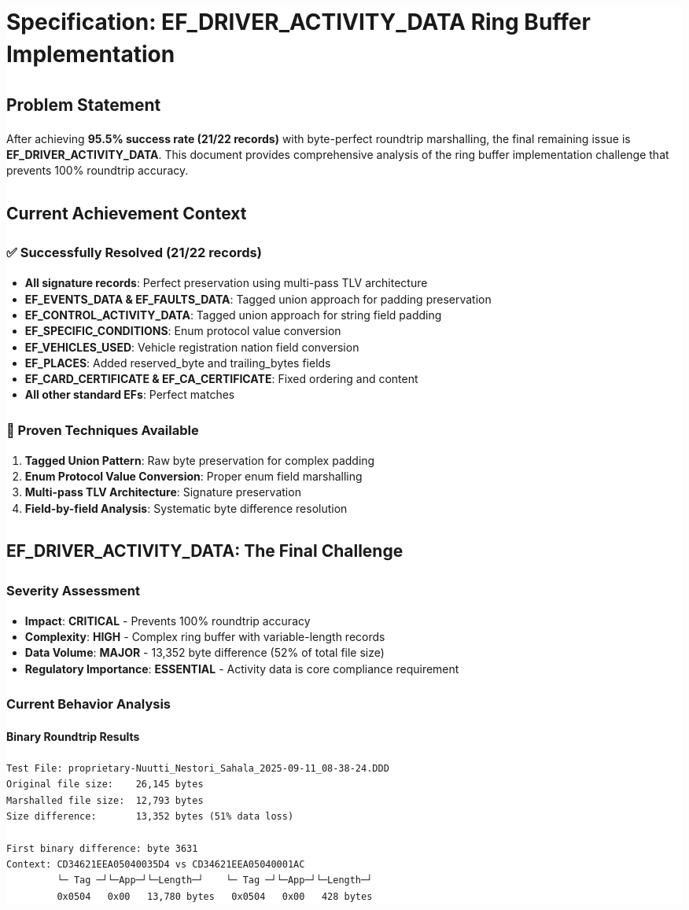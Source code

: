 # Specification: EF_DRIVER_ACTIVITY_DATA Ring Buffer Implementation

## Problem Statement

After achieving **95.5% success rate (21/22 records)** with byte-perfect roundtrip marshalling, the final remaining issue is **EF_DRIVER_ACTIVITY_DATA**. This document provides comprehensive analysis of the ring buffer implementation challenge that prevents 100% roundtrip accuracy.

## Current Achievement Context

### ✅ Successfully Resolved (21/22 records)

- **All signature records**: Perfect preservation using multi-pass TLV architecture
- **EF_EVENTS_DATA & EF_FAULTS_DATA**: Tagged union approach for padding preservation
- **EF_CONTROL_ACTIVITY_DATA**: Tagged union approach for string field padding
- **EF_SPECIFIC_CONDITIONS**: Enum protocol value conversion
- **EF_VEHICLES_USED**: Vehicle registration nation field conversion
- **EF_PLACES**: Added reserved_byte and trailing_bytes fields
- **EF_CARD_CERTIFICATE & EF_CA_CERTIFICATE**: Fixed ordering and content
- **All other standard EFs**: Perfect matches

### 🔧 Proven Techniques Available

1. **Tagged Union Pattern**: Raw byte preservation for complex padding
2. **Enum Protocol Value Conversion**: Proper enum field marshalling
3. **Multi-pass TLV Architecture**: Signature preservation
4. **Field-by-field Analysis**: Systematic byte difference resolution

## EF_DRIVER_ACTIVITY_DATA: The Final Challenge

### Severity Assessment

- **Impact**: **CRITICAL** - Prevents 100% roundtrip accuracy
- **Complexity**: **HIGH** - Complex ring buffer with variable-length records
- **Data Volume**: **MAJOR** - 13,352 byte difference (52% of total file size)
- **Regulatory Importance**: **ESSENTIAL** - Activity data is core compliance requirement

### Current Behavior Analysis

#### Binary Roundtrip Results

```
Test File: proprietary-Nuutti_Nestori_Sahala_2025-09-11_08-38-24.DDD
Original file size:    26,145 bytes
Marshalled file size:  12,793 bytes
Size difference:       13,352 bytes (51% data loss)

First binary difference: byte 3631
Context: CD34621EEA05040035D4 vs CD34621EEA05040001AC
         └─ Tag ─┘└─App─┘└─Length─┘    └─ Tag ─┘└─App─┘└─Length─┘
         0x0504   0x00   13,780 bytes   0x0504   0x00   428 bytes
```

